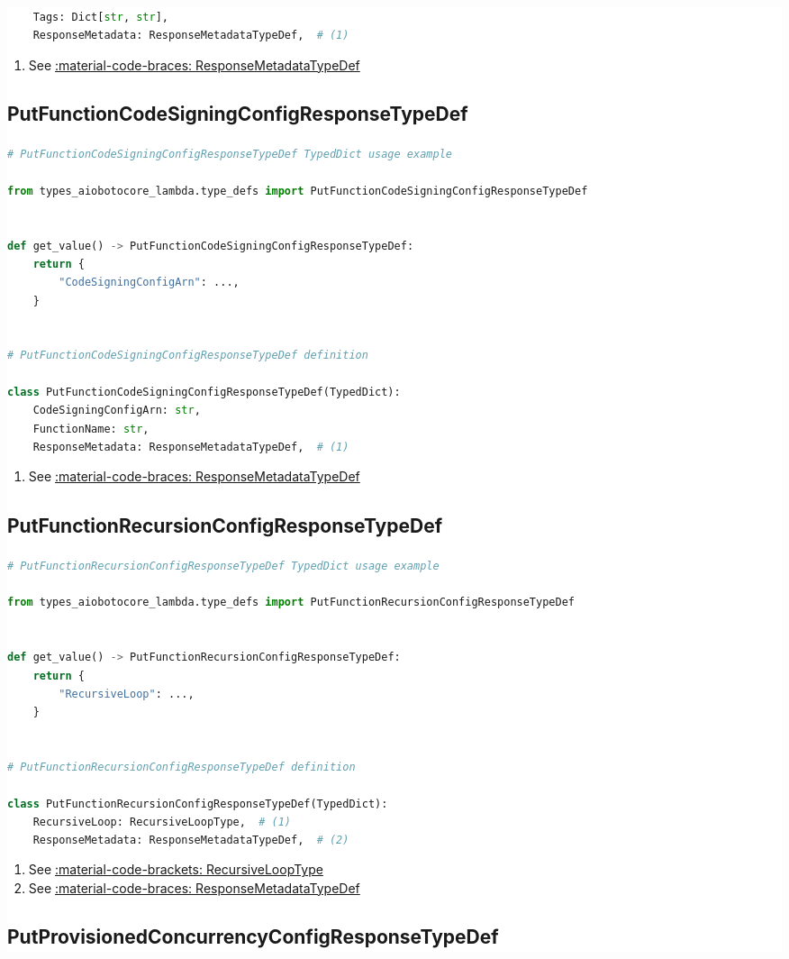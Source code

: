 ```python
    Tags: Dict[str, str],
    ResponseMetadata: ResponseMetadataTypeDef,  # (1)
```

1. See [:material-code-braces: ResponseMetadataTypeDef](./type_defs.md#responsemetadatatypedef) 
## PutFunctionCodeSigningConfigResponseTypeDef

```python
# PutFunctionCodeSigningConfigResponseTypeDef TypedDict usage example

from types_aiobotocore_lambda.type_defs import PutFunctionCodeSigningConfigResponseTypeDef


def get_value() -> PutFunctionCodeSigningConfigResponseTypeDef:
    return {
        "CodeSigningConfigArn": ...,
    }


# PutFunctionCodeSigningConfigResponseTypeDef definition

class PutFunctionCodeSigningConfigResponseTypeDef(TypedDict):
    CodeSigningConfigArn: str,
    FunctionName: str,
    ResponseMetadata: ResponseMetadataTypeDef,  # (1)
```

1. See [:material-code-braces: ResponseMetadataTypeDef](./type_defs.md#responsemetadatatypedef) 
## PutFunctionRecursionConfigResponseTypeDef

```python
# PutFunctionRecursionConfigResponseTypeDef TypedDict usage example

from types_aiobotocore_lambda.type_defs import PutFunctionRecursionConfigResponseTypeDef


def get_value() -> PutFunctionRecursionConfigResponseTypeDef:
    return {
        "RecursiveLoop": ...,
    }


# PutFunctionRecursionConfigResponseTypeDef definition

class PutFunctionRecursionConfigResponseTypeDef(TypedDict):
    RecursiveLoop: RecursiveLoopType,  # (1)
    ResponseMetadata: ResponseMetadataTypeDef,  # (2)
```

1. See [:material-code-brackets: RecursiveLoopType](./literals.md#recursivelooptype) 
2. See [:material-code-braces: ResponseMetadataTypeDef](./type_defs.md#responsemetadatatypedef) 
## PutProvisionedConcurrencyConfigResponseTypeDef
